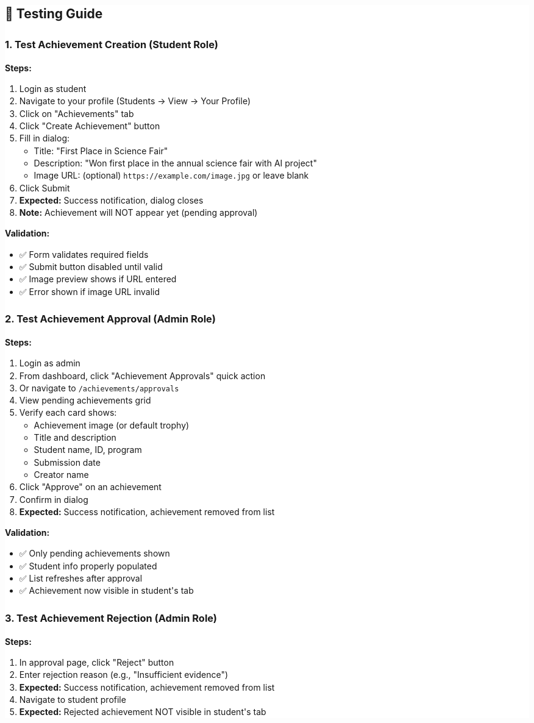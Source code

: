 
## 🧪 Testing Guide

### 1. Test Achievement Creation (Student Role)

**Steps:**
1. Login as student
2. Navigate to your profile (Students → View → Your Profile)
3. Click on "Achievements" tab
4. Click "Create Achievement" button
5. Fill in dialog:
   - Title: "First Place in Science Fair"
   - Description: "Won first place in the annual science fair with AI project"
   - Image URL: (optional) `https://example.com/image.jpg` or leave blank
6. Click Submit
7. **Expected:** Success notification, dialog closes
8. **Note:** Achievement will NOT appear yet (pending approval)

**Validation:**
- ✅ Form validates required fields
- ✅ Submit button disabled until valid
- ✅ Image preview shows if URL entered
- ✅ Error shown if image URL invalid

### 2. Test Achievement Approval (Admin Role)

**Steps:**
1. Login as admin
2. From dashboard, click "Achievement Approvals" quick action
3. Or navigate to `/achievements/approvals`
4. View pending achievements grid
5. Verify each card shows:
   - Achievement image (or default trophy)
   - Title and description
   - Student name, ID, program
   - Submission date
   - Creator name
6. Click "Approve" on an achievement
7. Confirm in dialog
8. **Expected:** Success notification, achievement removed from list

**Validation:**
- ✅ Only pending achievements shown
- ✅ Student info properly populated
- ✅ List refreshes after approval
- ✅ Achievement now visible in student's tab

### 3. Test Achievement Rejection (Admin Role)

**Steps:**
1. In approval page, click "Reject" button
2. Enter rejection reason (e.g., "Insufficient evidence")
3. **Expected:** Success notification, achievement removed from list
4. Navigate to student profile
5. **Expected:** Rejected achievement NOT visible in student's tab
